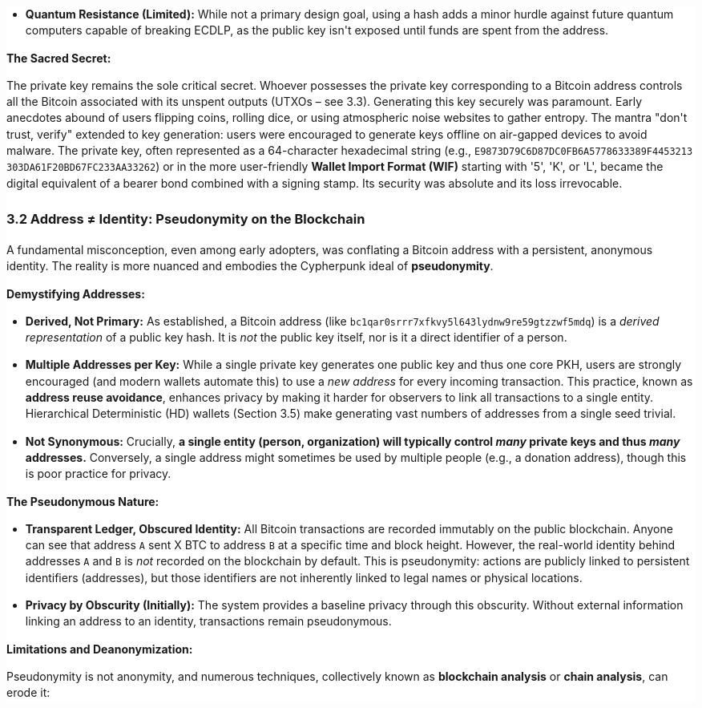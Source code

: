 *   **Quantum Resistance (Limited):** While not a primary design goal, using a hash adds a minor hurdle against future quantum computers capable of breaking ECDLP, as the public key isn't exposed until funds are spent from the address.

**The Sacred Secret:**

The private key remains the sole critical secret. Whoever possesses the private key corresponding to a Bitcoin address controls all the Bitcoin associated with its unspent outputs (UTXOs – see 3.3). Generating this key securely was paramount. Early anecdotes abound of users flipping coins, rolling dice, or using atmospheric noise websites to gather entropy. The mantra "don't trust, verify" extended to key generation: users were encouraged to generate keys offline on air-gapped devices to avoid malware. The private key, often represented as a 64-character hexadecimal string (e.g., `E9873D79C6D87DC0FB6A5778633389F4453213303DA61F20BD67FC233AA33262`) or in the more user-friendly **Wallet Import Format (WIF)** starting with '5', 'K', or 'L', became the digital equivalent of a bearer bond combined with a signing stamp. Its security was absolute and its loss irrevocable.

### 3.2 Address ≠ Identity: Pseudonymity on the Blockchain

A fundamental misconception, even among early adopters, was conflating a Bitcoin address with a persistent, anonymous identity. The reality is more nuanced and embodies the Cypherpunk ideal of **pseudonymity**.

**Demystifying Addresses:**

*   **Derived, Not Primary:** As established, a Bitcoin address (like `bc1qar0srrr7xfkvy5l643lydnw9re59gtzzwf5mdq`) is a *derived representation* of a public key hash. It is *not* the public key itself, nor is it a direct identifier of a person.

*   **Multiple Addresses per Key:** While a single private key generates one public key and thus one core PKH, users are strongly encouraged (and modern wallets automate this) to use a *new address* for every incoming transaction. This practice, known as **address reuse avoidance**, enhances privacy by making it harder for observers to link all transactions to a single entity. Hierarchical Deterministic (HD) wallets (Section 3.5) make generating vast numbers of addresses from a single seed trivial.

*   **Not Synonymous:** Crucially, **a single entity (person, organization) will typically control *many* private keys and thus *many* addresses.** Conversely, a single address might sometimes be used by multiple people (e.g., a donation address), though this is poor practice for privacy.

**The Pseudonymous Nature:**

*   **Transparent Ledger, Obscured Identity:** All Bitcoin transactions are recorded immutably on the public blockchain. Anyone can see that address `A` sent X BTC to address `B` at a specific time and block height. However, the real-world identity behind addresses `A` and `B` is *not* recorded on the blockchain by default. This is pseudonymity: actions are publicly linked to persistent identifiers (addresses), but those identifiers are not inherently linked to legal names or physical locations.

*   **Privacy by Obscurity (Initially):** The system provides a baseline privacy through this obscurity. Without external information linking an address to an identity, transactions remain pseudonymous.

**Limitations and Deanonymization:**

Pseudonymity is not anonymity, and numerous techniques, collectively known as **blockchain analysis** or **chain analysis**, can erode it:
